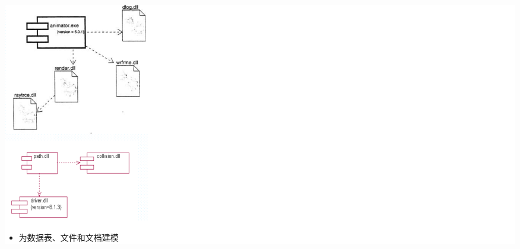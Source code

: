 <img src="/assets/images/软件工程.assets/image-20231212114301832.png" alt="image-20231212114301832" style="zoom:50%;" />

-   为数据表、文件和文档建模
